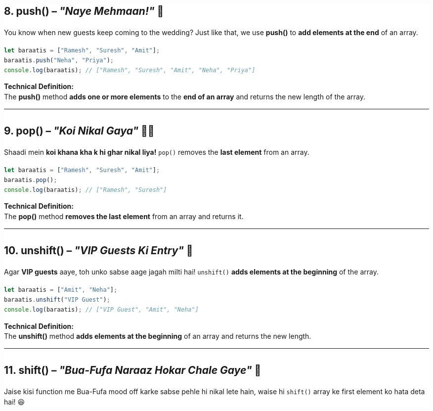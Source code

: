 
## **8\. push() –** *"Naye Mehmaan!"* 👫

You know when new guests keep coming to the wedding? Just like that, we use **push()** to **add elements at the end** of an array.

```javascript
let baraatis = ["Ramesh", "Suresh", "Amit"];
baraatis.push("Neha", "Priya");
console.log(baraatis); // ["Ramesh", "Suresh", "Amit", "Neha", "Priya"]
```

**Technical Definition:**  
The **push()** method **adds one or more elements** to the **end of an array** and returns the new length of the array.

---

## **9\. pop() –** *"Koi Nikal Gaya"* 🚶‍♂️

Shaadi mein **koi khana kha k hi ghar nikal liya!** `pop()` removes the **last element** from an array.

```javascript
let baraatis = ["Ramesh", "Suresh", "Amit"];
baraatis.pop();
console.log(baraatis); // ["Ramesh", "Suresh"]
```

**Technical Definition:**  
The **pop()** method **removes the last element** from an array and returns it.

---

## 10\. **unshift()** **–** *"VIP Guests Ki Entry"* 🌟

Agar **VIP guests** aaye, toh unko sabse aage jagah milti hai! `unshift()` **adds elements at the beginning** of the array.

```javascript
let baraatis = ["Amit", "Neha"];
baraatis.unshift("VIP Guest");
console.log(baraatis); // ["VIP Guest", "Amit", "Neha"]
```

**Technical Definition:**  
The **unshift()** method **adds elements at the beginning** of an array and returns the new length.

---

## 11\. **shift()** **–** *"Bua-Fufa Naraaz Hokar Chale Gaye"* 😤

Jaise kisi function me Bua-Fufa mood off karke sabse pehle hi nikal lete hain, waise hi `shift()` array ke first element ko hata deta hai! 😆
